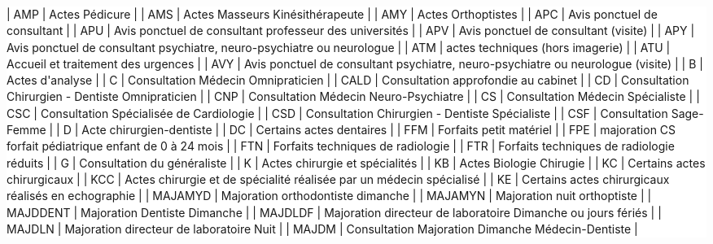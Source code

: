 |    AMP         |    Actes Pédicure                                                                       |
|    AMS         |    Actes Masseurs Kinésithérapeute                                                      |
|    AMY         |    Actes Orthoptistes                                                                   |
|    APC         |    Avis ponctuel de consultant                                                          |
|    APU         |    Avis ponctuel de consultant professeur   des universités                             |
|    APV         |    Avis ponctuel de consultant (visite)                                                 |
|    APY         |    Avis ponctuel de consultant psychiatre,   neuro-psychiatre ou neurologue             |
|    ATM         |    actes techniques (hors imagerie)                                                     |
|    ATU         |    Accueil et traitement des urgences                                                   |
|    AVY         |    Avis ponctuel de consultant psychiatre,   neuro-psychiatre ou neurologue (visite)    |
|    B           |    Actes d'analyse                                                                      |
|    C           |    Consultation Médecin Omnipraticien                                                   |
|    CALD        |    Consultation approfondie au   cabinet                                                |
|    CD          |    Consultation Chirurgien - Dentiste   Omnipraticien                                   |
|    CNP         |    Consultation Médecin   Neuro-Psychiatre                                              |
|    CS          |    Consultation Médecin Spécialiste                                                     |
|    CSC         |    Consultation Spécialisée de   Cardiologie                                            |
|    CSD         |    Consultation Chirurgien - Dentiste   Spécialiste                                     |
|    CSF         |    Consultation Sage-Femme                                                              |
|    D           |    Acte chirurgien-dentiste                                                             |
|    DC          |    Certains actes dentaires                                                             |
|    FFM         |    Forfaits petit matériel                                                              |
|    FPE         |    majoration CS forfait pédiatrique enfant   de 0 à 24 mois                            |
|    FTN         |    Forfaits techniques de radiologie                                                    |
|    FTR         |    Forfaits techniques de radiologie   réduits                                          |
|    G           |    Consultation du généraliste                                                          |
|    K           |    Actes chirurgie et spécialités                                                       |
|    KB          |    Actes Biologie Chirugie                                                              |
|    KC          |    Certains actes chirurgicaux                                                          |
|    KCC         |    Actes chirurgie et de spécialité   réalisée par un médecin spécialisé                |
|    KE          |    Certains actes chirurgicaux réalisés en   echographie                                |
|    MAJAMYD     |    Majoration orthodontiste dimanche                                                    |
|    MAJAMYN     |    Majoration nuit orthoptiste                                                          |
|    MAJDDENT    |    Majoration Dentiste Dimanche                                                         |
|    MAJDLDF     |    Majoration directeur de laboratoire   Dimanche ou jours fériés                       |
|    MAJDLN      |    Majoration directeur de laboratoire   Nuit                                           |
|    MAJDM       |    Consultation Majoration Dimanche   Médecin-Dentiste                                  |
